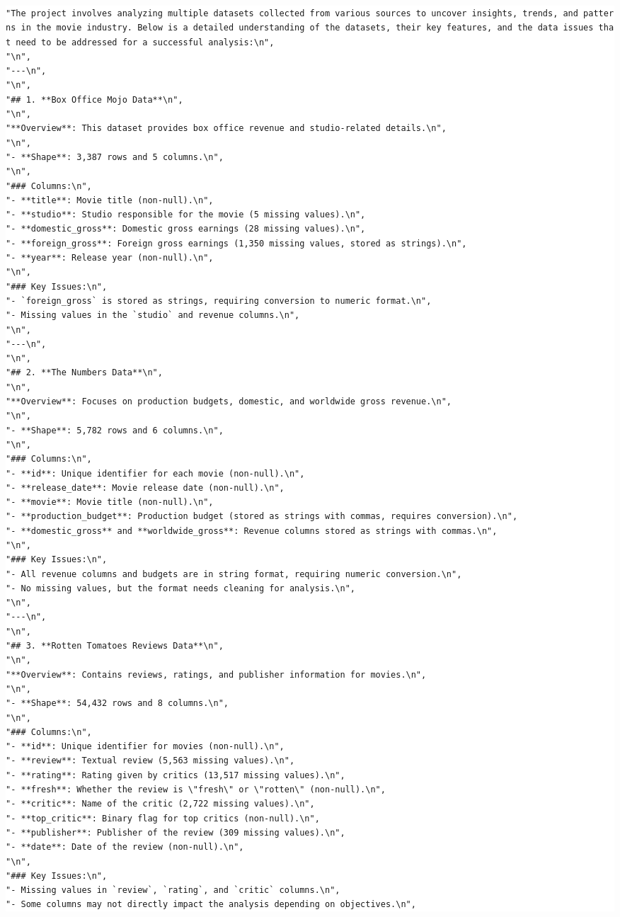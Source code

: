     "The project involves analyzing multiple datasets collected from various sources to uncover insights, trends, and patterns in the movie industry. Below is a detailed understanding of the datasets, their key features, and the data issues that need to be addressed for a successful analysis:\n",
    "\n",
    "---\n",
    "\n",
    "## 1. **Box Office Mojo Data**\n",
    "\n",
    "**Overview**: This dataset provides box office revenue and studio-related details.\n",
    "\n",
    "- **Shape**: 3,387 rows and 5 columns.\n",
    "\n",
    "### Columns:\n",
    "- **title**: Movie title (non-null).\n",
    "- **studio**: Studio responsible for the movie (5 missing values).\n",
    "- **domestic_gross**: Domestic gross earnings (28 missing values).\n",
    "- **foreign_gross**: Foreign gross earnings (1,350 missing values, stored as strings).\n",
    "- **year**: Release year (non-null).\n",
    "\n",
    "### Key Issues:\n",
    "- `foreign_gross` is stored as strings, requiring conversion to numeric format.\n",
    "- Missing values in the `studio` and revenue columns.\n",
    "\n",
    "---\n",
    "\n",
    "## 2. **The Numbers Data**\n",
    "\n",
    "**Overview**: Focuses on production budgets, domestic, and worldwide gross revenue.\n",
    "\n",
    "- **Shape**: 5,782 rows and 6 columns.\n",
    "\n",
    "### Columns:\n",
    "- **id**: Unique identifier for each movie (non-null).\n",
    "- **release_date**: Movie release date (non-null).\n",
    "- **movie**: Movie title (non-null).\n",
    "- **production_budget**: Production budget (stored as strings with commas, requires conversion).\n",
    "- **domestic_gross** and **worldwide_gross**: Revenue columns stored as strings with commas.\n",
    "\n",
    "### Key Issues:\n",
    "- All revenue columns and budgets are in string format, requiring numeric conversion.\n",
    "- No missing values, but the format needs cleaning for analysis.\n",
    "\n",
    "---\n",
    "\n",
    "## 3. **Rotten Tomatoes Reviews Data**\n",
    "\n",
    "**Overview**: Contains reviews, ratings, and publisher information for movies.\n",
    "\n",
    "- **Shape**: 54,432 rows and 8 columns.\n",
    "\n",
    "### Columns:\n",
    "- **id**: Unique identifier for movies (non-null).\n",
    "- **review**: Textual review (5,563 missing values).\n",
    "- **rating**: Rating given by critics (13,517 missing values).\n",
    "- **fresh**: Whether the review is \"fresh\" or \"rotten\" (non-null).\n",
    "- **critic**: Name of the critic (2,722 missing values).\n",
    "- **top_critic**: Binary flag for top critics (non-null).\n",
    "- **publisher**: Publisher of the review (309 missing values).\n",
    "- **date**: Date of the review (non-null).\n",
    "\n",
    "### Key Issues:\n",
    "- Missing values in `review`, `rating`, and `critic` columns.\n",
    "- Some columns may not directly impact the analysis depending on objectives.\n",